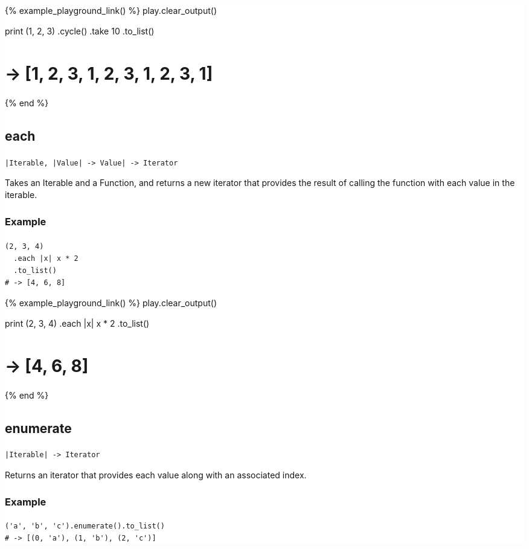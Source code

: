 {% example_playground_link() %}
play.clear_output()

print (1, 2, 3)
  .cycle()
  .take 10
  .to_list()
# -> [1, 2, 3, 1, 2, 3, 1, 2, 3, 1]

{% end %}
## each

````kototype
|Iterable, |Value| -> Value| -> Iterator
````

Takes an Iterable and a Function, and returns a new iterator that provides the
result of calling the function with each value in the iterable.

### Example

````koto
(2, 3, 4)
  .each |x| x * 2
  .to_list()
# -> [4, 6, 8]
````

{% example_playground_link() %}
play.clear_output()

print (2, 3, 4)
  .each |x| x * 2
  .to_list()
# -> [4, 6, 8]

{% end %}
## enumerate

````kototype
|Iterable| -> Iterator
````

Returns an iterator that provides each value along with an associated index.

### Example

````koto
('a', 'b', 'c').enumerate().to_list()
# -> [(0, 'a'), (1, 'b'), (2, 'c')]
````
